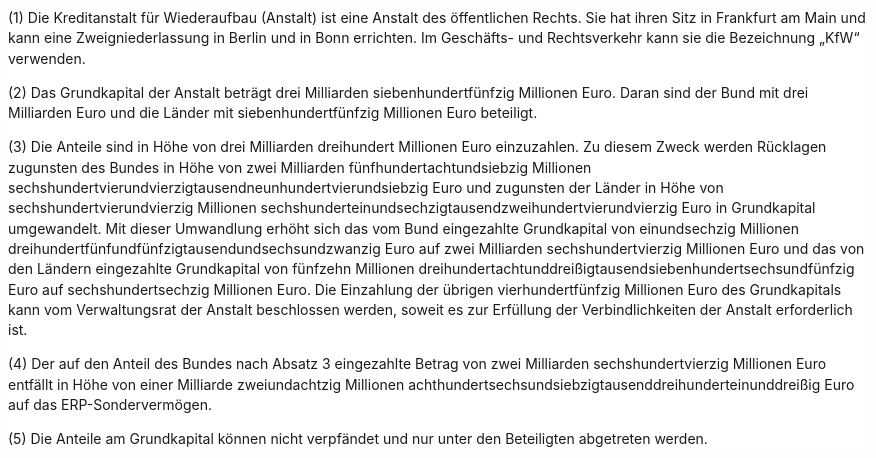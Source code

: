 <div class="jnhtml">

<div>

<div class="jurAbsatz">

(1) Die Kreditanstalt für Wiederaufbau (Anstalt) ist eine Anstalt des
öffentlichen Rechts. Sie hat ihren Sitz in Frankfurt am Main und kann
eine Zweigniederlassung in Berlin und in Bonn errichten. Im Geschäfts-
und Rechtsverkehr kann sie die Bezeichnung „KfW“ verwenden.

</div>

<div class="jurAbsatz">

(2) Das Grundkapital der Anstalt beträgt drei Milliarden
siebenhundertfünfzig Millionen Euro. Daran sind der Bund mit drei
Milliarden Euro und die Länder mit siebenhundertfünfzig Millionen Euro
beteiligt.

</div>

<div class="jurAbsatz">

(3) Die Anteile sind in Höhe von drei Milliarden dreihundert Millionen
Euro einzuzahlen. Zu diesem Zweck werden Rücklagen zugunsten des Bundes
in Höhe von zwei Milliarden fünfhundertachtundsiebzig Millionen
sechshundertvierundvierzigtausendneunhundertvierundsiebzig Euro und
zugunsten der Länder in Höhe von sechshundertvierundvierzig Millionen
sechshunderteinundsechzigtausendzweihundertvierundvierzig Euro in
Grundkapital umgewandelt. Mit dieser Umwandlung erhöht sich das vom Bund
eingezahlte Grundkapital von einundsechzig Millionen
dreihundertfünfundfünfzigtausendundsechsundzwanzig Euro auf zwei
Milliarden sechshundertvierzig Millionen Euro und das von den Ländern
eingezahlte Grundkapital von fünfzehn Millionen
dreihundertachtunddreißigtausendsiebenhundertsechsundfünfzig Euro auf
sechshundertsechzig Millionen Euro. Die Einzahlung der übrigen
vierhundertfünfzig Millionen Euro des Grundkapitals kann vom
Verwaltungsrat der Anstalt beschlossen werden, soweit es zur Erfüllung
der Verbindlichkeiten der Anstalt erforderlich ist.

</div>

<div class="jurAbsatz">

(4) Der auf den Anteil des Bundes nach Absatz 3 eingezahlte Betrag von
zwei Milliarden sechshundertvierzig Millionen Euro entfällt in Höhe von
einer Milliarde zweiundachtzig Millionen
achthundertsechsundsiebzigtausenddreihunderteinunddreißig Euro auf das
ERP-Sondervermögen.

</div>

<div class="jurAbsatz">

(5) Die Anteile am Grundkapital können nicht verpfändet und nur unter
den Beteiligten abgetreten werden.
